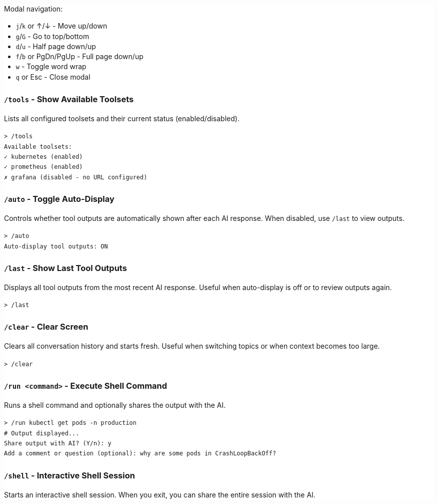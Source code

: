 Modal navigation:
- `j`/`k` or ↑/↓ - Move up/down
- `g`/`G` - Go to top/bottom
- `d`/`u` - Half page down/up
- `f`/`b` or PgDn/PgUp - Full page down/up
- `w` - Toggle word wrap
- `q` or Esc - Close modal

### `/tools` - Show Available Toolsets
Lists all configured toolsets and their current status (enabled/disabled).

```
> /tools
Available toolsets:
✓ kubernetes (enabled)
✓ prometheus (enabled)
✗ grafana (disabled - no URL configured)
```

### `/auto` - Toggle Auto-Display
Controls whether tool outputs are automatically shown after each AI response. When disabled, use `/last` to view outputs.

```
> /auto
Auto-display tool outputs: ON
```

### `/last` - Show Last Tool Outputs
Displays all tool outputs from the most recent AI response. Useful when auto-display is off or to review outputs again.

```
> /last
```

### `/clear` - Clear Screen
Clears all conversation history and starts fresh. Useful when switching topics or when context becomes too large.

```
> /clear
```

### `/run <command>` - Execute Shell Command
Runs a shell command and optionally shares the output with the AI.

```
> /run kubectl get pods -n production
# Output displayed...
Share output with AI? (Y/n): y
Add a comment or question (optional): why are some pods in CrashLoopBackOff?
```

### `/shell` - Interactive Shell Session
Starts an interactive shell session. When you exit, you can share the entire session with the AI.
